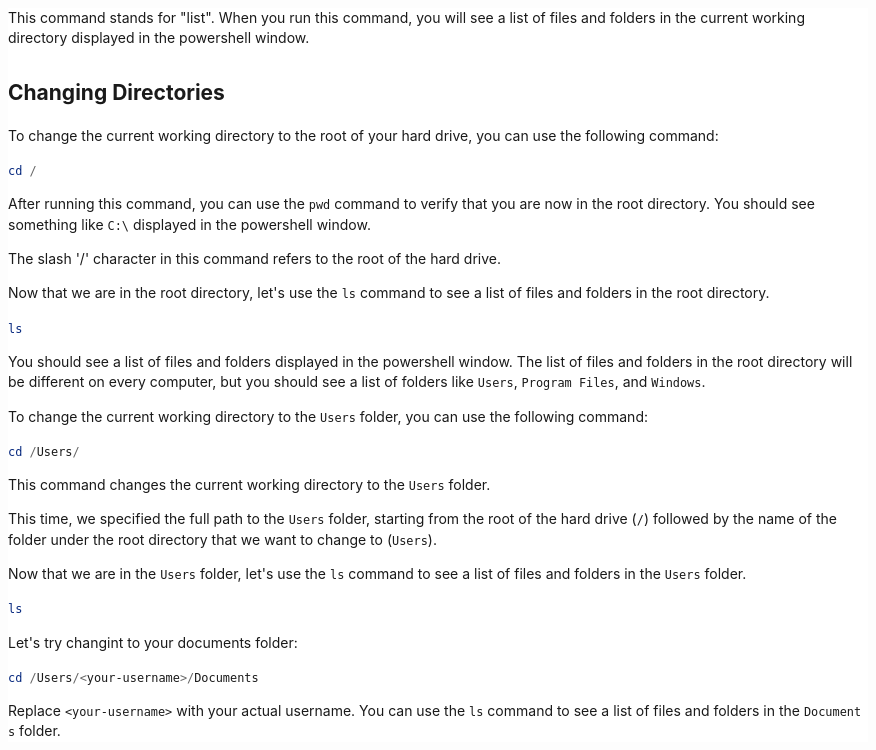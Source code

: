 This command stands for "list".  When you run this command, you will see a
list of files and folders in the current working directory displayed in the
powershell window.

## Changing Directories

To change the current working directory to the root of your hard drive, you
can use the following command:

```powershell
cd /
```
After running this command, you can use the `pwd` command to verify that you
are now in the root directory.  You should see something like `C:\` displayed
in the powershell window.

The slash '/' character in this command refers to the root of the hard drive.

Now that we are in the root directory, let's use the `ls` command to see a
list of files and folders in the root directory.

```powershell
ls
```

You should see a list of files and folders displayed in the powershell window.
The list of files and folders in the root directory will be different on every
computer, but you should see a list of folders like `Users`, `Program Files`,
and `Windows`.


To change the current working directory to the `Users` folder, you can use the
following command:

```powershell
cd /Users/
```

This command changes the current working directory to the `Users` folder.

This time, we specified the full path to the `Users` folder, starting from the
root of the hard drive (`/`) followed by the name of the folder under the root
directory that we want to change to (`Users`).

Now that we are in the `Users` folder, let's use the `ls` command to see a list
of files and folders in the `Users` folder.

```powershell
ls
```

Let's try changint to your documents folder:

```powershell
cd /Users/<your-username>/Documents
```

Replace `<your-username>` with your actual username.  You can use the `ls`
command to see a list of files and folders in the `Documents` folder.
